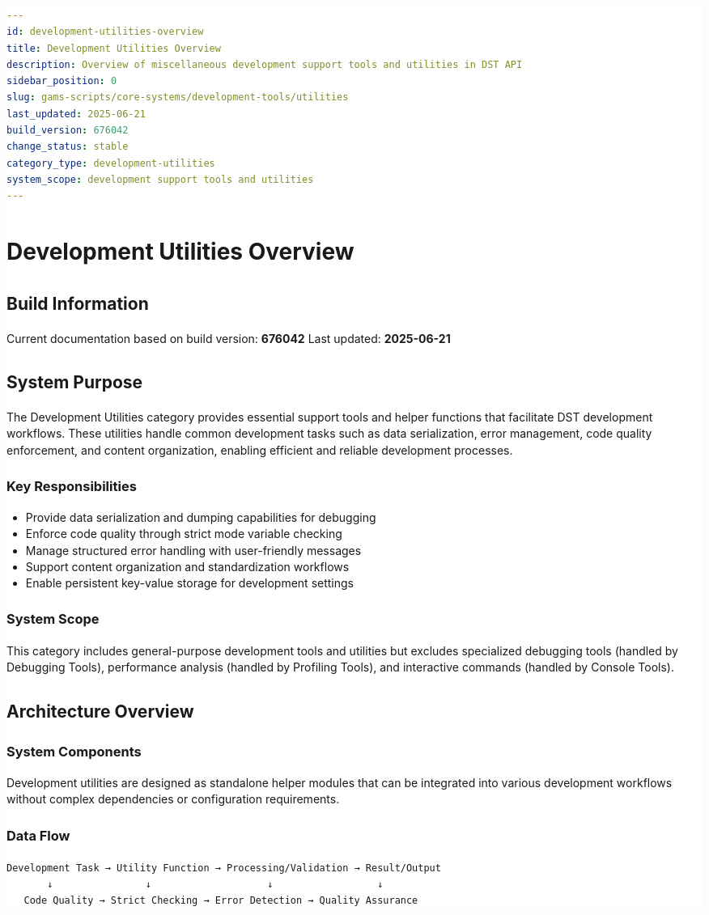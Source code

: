 ```yaml
---
id: development-utilities-overview
title: Development Utilities Overview
description: Overview of miscellaneous development support tools and utilities in DST API
sidebar_position: 0
slug: gams-scripts/core-systems/development-tools/utilities
last_updated: 2025-06-21
build_version: 676042
change_status: stable
category_type: development-utilities
system_scope: development support tools and utilities
---
```


# Development Utilities Overview

## Build Information
Current documentation based on build version: **676042**
Last updated: **2025-06-21**

## System Purpose

The Development Utilities category provides essential support tools and helper functions that facilitate DST development workflows. These utilities handle common development tasks such as data serialization, error management, code quality enforcement, and content organization, enabling efficient and reliable development processes.

### Key Responsibilities
- Provide data serialization and dumping capabilities for debugging
- Enforce code quality through strict mode variable checking
- Manage structured error handling with user-friendly messages
- Support content organization and standardization workflows
- Enable persistent key-value storage for development settings

### System Scope
This category includes general-purpose development tools and utilities but excludes specialized debugging tools (handled by Debugging Tools), performance analysis (handled by Profiling Tools), and interactive commands (handled by Console Tools).

## Architecture Overview

### System Components
Development utilities are designed as standalone helper modules that can be integrated into various development workflows without complex dependencies or configuration requirements.

### Data Flow
```
Development Task → Utility Function → Processing/Validation → Result/Output
       ↓                ↓                    ↓                  ↓
   Code Quality → Strict Checking → Error Detection → Quality Assurance
```
